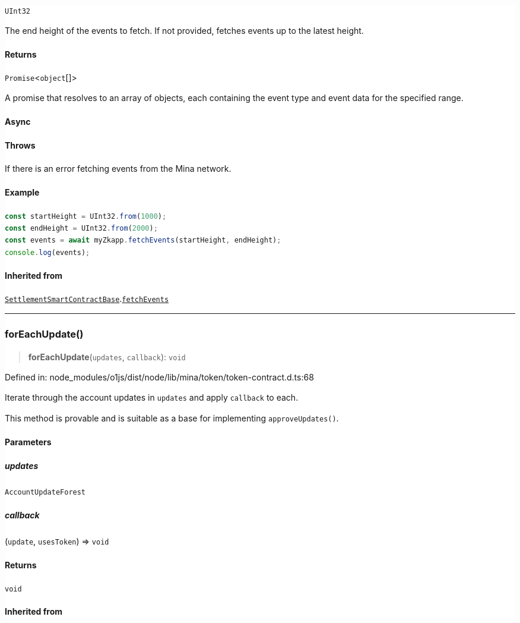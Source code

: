 `UInt32`

The end height of the events to fetch. If not provided, fetches events up to the latest height.

#### Returns

`Promise`\<`object`[]\>

A promise that resolves to an array of objects, each containing the event type and event data for the specified range.

#### Async

#### Throws

If there is an error fetching events from the Mina network.

#### Example

```ts
const startHeight = UInt32.from(1000);
const endHeight = UInt32.from(2000);
const events = await myZkapp.fetchEvents(startHeight, endHeight);
console.log(events);
```

#### Inherited from

[`SettlementSmartContractBase`](SettlementSmartContractBase.md).[`fetchEvents`](SettlementSmartContractBase.md#fetchevents)

***

### forEachUpdate()

> **forEachUpdate**(`updates`, `callback`): `void`

Defined in: node\_modules/o1js/dist/node/lib/mina/token/token-contract.d.ts:68

Iterate through the account updates in `updates` and apply `callback` to each.

This method is provable and is suitable as a base for implementing `approveUpdates()`.

#### Parameters

##### updates

`AccountUpdateForest`

##### callback

(`update`, `usesToken`) => `void`

#### Returns

`void`

#### Inherited from

